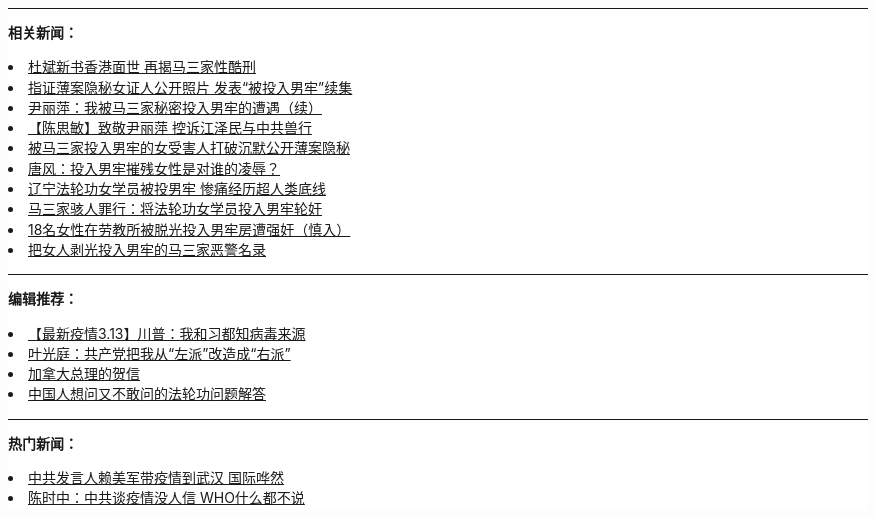 <hr>


<strong>相关新闻：</strong>
<li><a href="/gb/14/7/23/n4207573.md#1">杜斌新书香港面世 再揭马三家性酷刑</a></li>
<li><a href="/gb/13/11/17/n4013024.md#1">指证薄案隐秘女证人公开照片 发表“被投入男牢”续集</a></li>
<li><a href="/gb/13/11/17/n4012700.md#1">尹丽萍：我被马三家秘密投入男牢的遭遇（续）</a></li>
<li><a href="/gb/13/10/12/n3985102.md#1">【陈思敏】致敬尹丽萍 控诉江泽民与中共兽行</a></li>
<li><a href="/gb/13/10/2/n3977000.md#1">被马三家投入男牢的女受害人打破沉默公开薄案隐秘</a></li>
<li><a href="/gb/13/10/1/n3976486.md#1">唐风：投入男牢摧残女性是对谁的凌辱？</a></li>
<li><a href="/gb/13/9/29/n3974789.md#1">辽宁法轮功女学员被投男牢 惨痛经历超人类底线</a></li>
<li><a href="/gb/13/4/9/n3841917.md#1">马三家骇人罪行：将法轮功女学员投入男牢轮奸</a></li>
<li><a href="/gb/13/1/10/n3772936.md#1">18名女性在劳教所被脱光投入男牢房遭强奸（慎入）</a></li>
<li><a href="/gb/7/1/14/n1589291.md#1">把女人剥光投入男牢的马三家恶警名录</a></li>
<hr>


<strong>编辑推荐：</strong>
<li><a href="/gb/20/3/12/n11936755.md#1">【最新疫情3.13】川普：我和习都知病毒来源</a></li>
<li><a href="/gb/18/1/10/n10043633.md#1" target="_blank">叶光庭：共产党把我从“左派”改造成“右派”</a></li><li><a href="/gb/15/12/10/n4593139.md?dfh#1" target="_blank">加拿大总理的贺信</a></li><li><a href="/gb/8/10/25/n2308544.md#1" target="_blank">中国人想问又不敢问的法轮功问题解答</a></li>
<hr>

<strong>热门新闻：</strong>
<li><a href="/gb/20/3/12/n11936484.md#1">中共发言人赖美军带疫情到武汉 国际哗然</a></li>
<li><a href="/gb/20/3/13/n11937929.md#1">陈时中：中共谈疫情没人信 WHO什么都不说</a></li>
